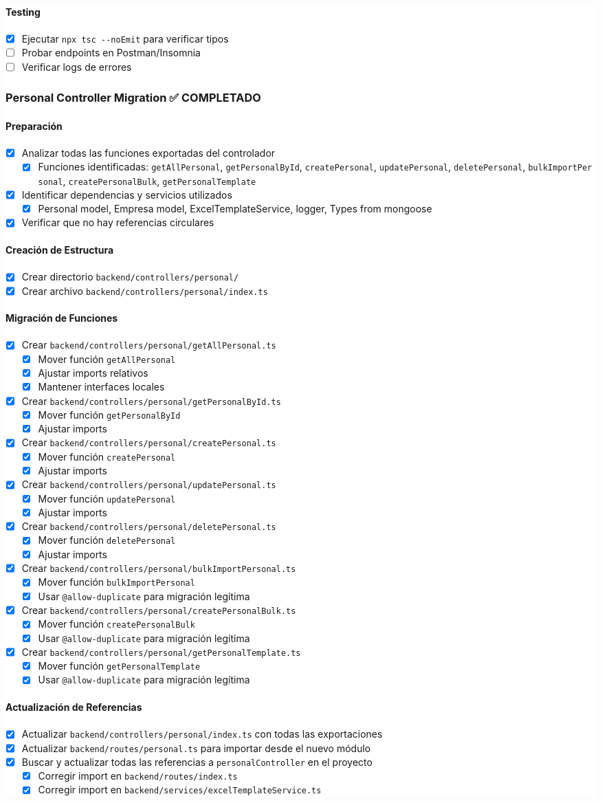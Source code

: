 #### Testing
- [x] Ejecutar `npx tsc --noEmit` para verificar tipos
- [ ] Probar endpoints en Postman/Insomnia
- [ ] Verificar logs de errores

### Personal Controller Migration ✅ COMPLETADO

#### Preparación
- [x] Analizar todas las funciones exportadas del controlador
  - [x] Funciones identificadas: `getAllPersonal`, `getPersonalById`, `createPersonal`, `updatePersonal`, `deletePersonal`, `bulkImportPersonal`, `createPersonalBulk`, `getPersonalTemplate`
- [x] Identificar dependencias y servicios utilizados
  - [x] Personal model, Empresa model, ExcelTemplateService, logger, Types from mongoose
- [x] Verificar que no hay referencias circulares

#### Creación de Estructura
- [x] Crear directorio `backend/controllers/personal/`
- [x] Crear archivo `backend/controllers/personal/index.ts`

#### Migración de Funciones
- [x] Crear `backend/controllers/personal/getAllPersonal.ts`
  - [x] Mover función `getAllPersonal`
  - [x] Ajustar imports relativos
  - [x] Mantener interfaces locales
- [x] Crear `backend/controllers/personal/getPersonalById.ts`
  - [x] Mover función `getPersonalById`
  - [x] Ajustar imports
- [x] Crear `backend/controllers/personal/createPersonal.ts`
  - [x] Mover función `createPersonal`
  - [x] Ajustar imports
- [x] Crear `backend/controllers/personal/updatePersonal.ts`
  - [x] Mover función `updatePersonal`
  - [x] Ajustar imports
- [x] Crear `backend/controllers/personal/deletePersonal.ts`
  - [x] Mover función `deletePersonal`
  - [x] Ajustar imports
- [x] Crear `backend/controllers/personal/bulkImportPersonal.ts`
  - [x] Mover función `bulkImportPersonal`
  - [x] Usar `@allow-duplicate` para migración legítima
- [x] Crear `backend/controllers/personal/createPersonalBulk.ts`
  - [x] Mover función `createPersonalBulk`
  - [x] Usar `@allow-duplicate` para migración legítima
- [x] Crear `backend/controllers/personal/getPersonalTemplate.ts`
  - [x] Mover función `getPersonalTemplate`
  - [x] Usar `@allow-duplicate` para migración legítima

#### Actualización de Referencias
- [x] Actualizar `backend/controllers/personal/index.ts` con todas las exportaciones
- [x] Actualizar `backend/routes/personal.ts` para importar desde el nuevo módulo
- [x] Buscar y actualizar todas las referencias a `personalController` en el proyecto
  - [x] Corregir import en `backend/routes/index.ts`
  - [x] Corregir import en `backend/services/excelTemplateService.ts`
